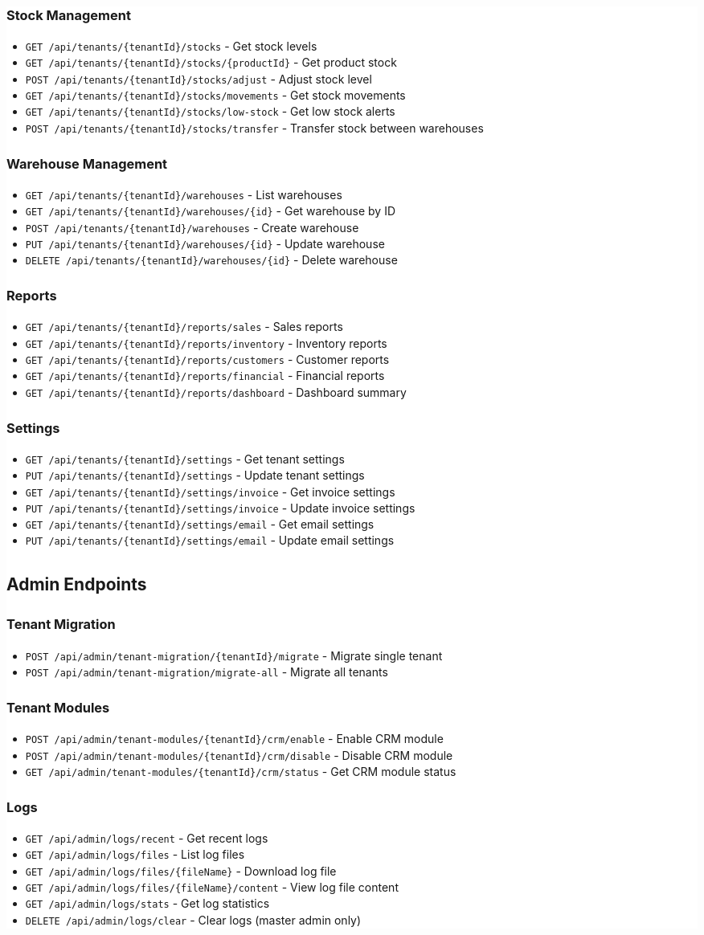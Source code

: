 ### Stock Management
- `GET /api/tenants/{tenantId}/stocks` - Get stock levels
- `GET /api/tenants/{tenantId}/stocks/{productId}` - Get product stock
- `POST /api/tenants/{tenantId}/stocks/adjust` - Adjust stock level
- `GET /api/tenants/{tenantId}/stocks/movements` - Get stock movements
- `GET /api/tenants/{tenantId}/stocks/low-stock` - Get low stock alerts
- `POST /api/tenants/{tenantId}/stocks/transfer` - Transfer stock between warehouses

### Warehouse Management
- `GET /api/tenants/{tenantId}/warehouses` - List warehouses
- `GET /api/tenants/{tenantId}/warehouses/{id}` - Get warehouse by ID
- `POST /api/tenants/{tenantId}/warehouses` - Create warehouse
- `PUT /api/tenants/{tenantId}/warehouses/{id}` - Update warehouse
- `DELETE /api/tenants/{tenantId}/warehouses/{id}` - Delete warehouse

### Reports
- `GET /api/tenants/{tenantId}/reports/sales` - Sales reports
- `GET /api/tenants/{tenantId}/reports/inventory` - Inventory reports
- `GET /api/tenants/{tenantId}/reports/customers` - Customer reports
- `GET /api/tenants/{tenantId}/reports/financial` - Financial reports
- `GET /api/tenants/{tenantId}/reports/dashboard` - Dashboard summary

### Settings
- `GET /api/tenants/{tenantId}/settings` - Get tenant settings
- `PUT /api/tenants/{tenantId}/settings` - Update tenant settings
- `GET /api/tenants/{tenantId}/settings/invoice` - Get invoice settings
- `PUT /api/tenants/{tenantId}/settings/invoice` - Update invoice settings
- `GET /api/tenants/{tenantId}/settings/email` - Get email settings
- `PUT /api/tenants/{tenantId}/settings/email` - Update email settings

## Admin Endpoints

### Tenant Migration
- `POST /api/admin/tenant-migration/{tenantId}/migrate` - Migrate single tenant
- `POST /api/admin/tenant-migration/migrate-all` - Migrate all tenants

### Tenant Modules
- `POST /api/admin/tenant-modules/{tenantId}/crm/enable` - Enable CRM module
- `POST /api/admin/tenant-modules/{tenantId}/crm/disable` - Disable CRM module
- `GET /api/admin/tenant-modules/{tenantId}/crm/status` - Get CRM module status

### Logs
- `GET /api/admin/logs/recent` - Get recent logs
- `GET /api/admin/logs/files` - List log files
- `GET /api/admin/logs/files/{fileName}` - Download log file
- `GET /api/admin/logs/files/{fileName}/content` - View log file content
- `GET /api/admin/logs/stats` - Get log statistics
- `DELETE /api/admin/logs/clear` - Clear logs (master admin only)
